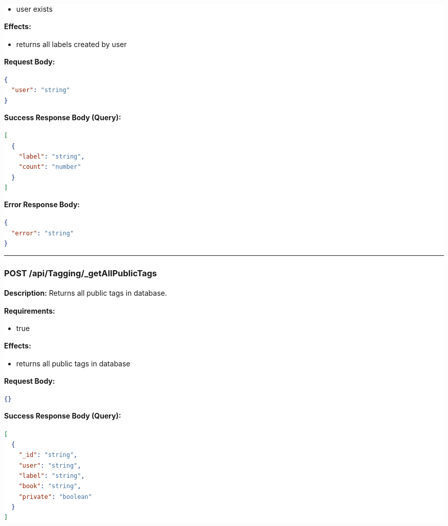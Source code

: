 * user exists

**Effects:**

* returns all labels created by user

**Request Body:**

```json
{
  "user": "string"
}
```

**Success Response Body (Query):**

```json
[
  {
    "label": "string",
    "count": "number"
  }
]
```

**Error Response Body:**

```json
{
  "error": "string"
}
```

***

### POST /api/Tagging/\_getAllPublicTags

**Description:** Returns all public tags in database.

**Requirements:**

* true

**Effects:**

* returns all public tags in database

**Request Body:**

```json
{}
```

**Success Response Body (Query):**

```json
[
  {
    "_id": "string",
    "user": "string",
    "label": "string",
    "book": "string",
    "private": "boolean"
  }
]
```
